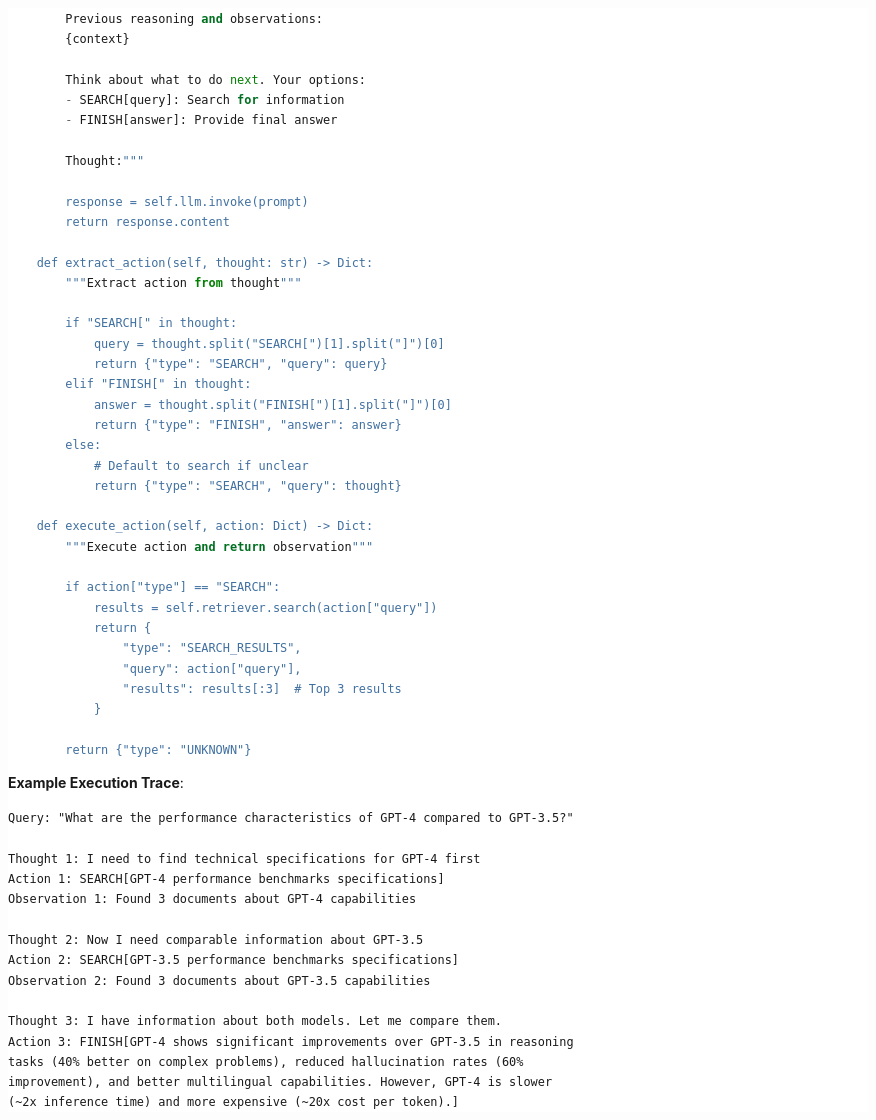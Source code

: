 ```python
        Previous reasoning and observations:
        {context}

        Think about what to do next. Your options:
        - SEARCH[query]: Search for information
        - FINISH[answer]: Provide final answer

        Thought:"""

        response = self.llm.invoke(prompt)
        return response.content

    def extract_action(self, thought: str) -> Dict:
        """Extract action from thought"""

        if "SEARCH[" in thought:
            query = thought.split("SEARCH[")[1].split("]")[0]
            return {"type": "SEARCH", "query": query}
        elif "FINISH[" in thought:
            answer = thought.split("FINISH[")[1].split("]")[0]
            return {"type": "FINISH", "answer": answer}
        else:
            # Default to search if unclear
            return {"type": "SEARCH", "query": thought}

    def execute_action(self, action: Dict) -> Dict:
        """Execute action and return observation"""

        if action["type"] == "SEARCH":
            results = self.retriever.search(action["query"])
            return {
                "type": "SEARCH_RESULTS",
                "query": action["query"],
                "results": results[:3]  # Top 3 results
            }

        return {"type": "UNKNOWN"}
```

**Example Execution Trace**:

```
Query: "What are the performance characteristics of GPT-4 compared to GPT-3.5?"

Thought 1: I need to find technical specifications for GPT-4 first
Action 1: SEARCH[GPT-4 performance benchmarks specifications]
Observation 1: Found 3 documents about GPT-4 capabilities

Thought 2: Now I need comparable information about GPT-3.5
Action 2: SEARCH[GPT-3.5 performance benchmarks specifications]
Observation 2: Found 3 documents about GPT-3.5 capabilities

Thought 3: I have information about both models. Let me compare them.
Action 3: FINISH[GPT-4 shows significant improvements over GPT-3.5 in reasoning
tasks (40% better on complex problems), reduced hallucination rates (60%
improvement), and better multilingual capabilities. However, GPT-4 is slower
(~2x inference time) and more expensive (~20x cost per token).]
```
